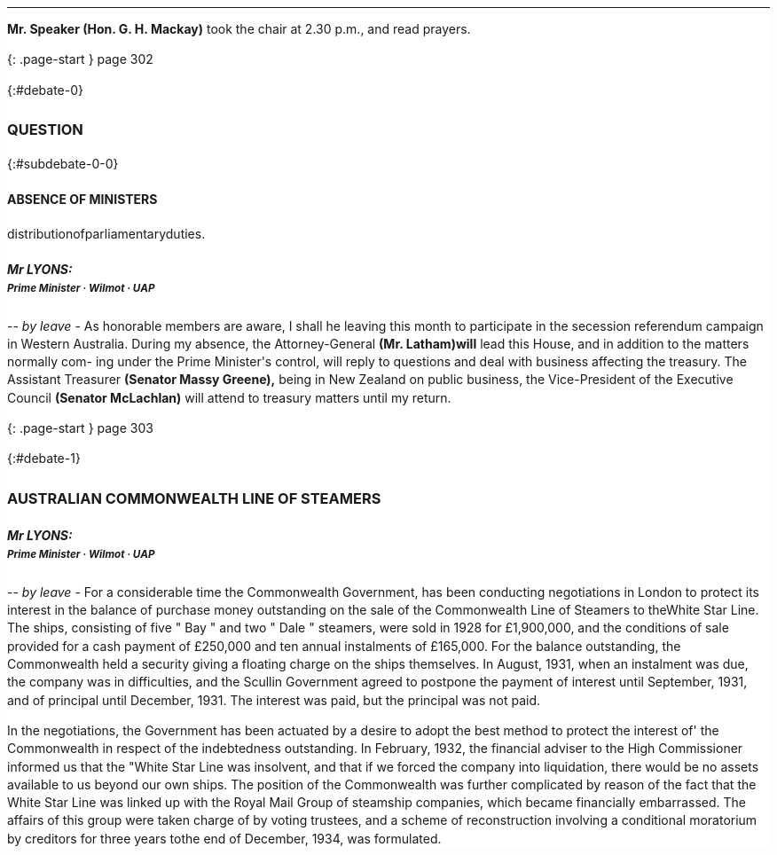 
----


 **Mr. Speaker (Hon. G. H. Mackay)** took the chair at 2.30 p.m., and read prayers. 

{: .page-start }
page 302

{:#debate-0}
### QUESTION

{:#subdebate-0-0}
#### ABSENCE OF MINISTERS

distributionofparliamentaryduties. 

##### Mr LYONS:<br><small class="text-muted">Prime Minister &middot; Wilmot &middot; UAP</small>

--  *by leave*  - As honorable members are aware, I shall he leaving this month to participate in the secession referendum campaign in Western Australia. During my absence, the Attorney-General  **(Mr. Latham)will**  lead this House, and in addition to the matters normally com- ing under the Prime Minister's control, will reply to questions and deal with business affecting the treasury. The Assistant Treasurer  **(Senator Massy Greene),**  being in New Zealand on public business, the Vice-President of the Executive Council  **(Senator McLachlan)**  will attend to treasury matters until my return. 

{: .page-start }
page 303

{:#debate-1}
### AUSTRALIAN COMMONWEALTH LINE OF STEAMERS

##### Mr LYONS:<br><small class="text-muted">Prime Minister &middot; Wilmot &middot; UAP</small>

--  *by leave*  - For a considerable time the Commonwealth Government, has been conducting negotiations in London to protect its interest in the balance of purchase money outstanding on the sale of the Commonwealth Line of Steamers to theWhite Star Line. The ships, consisting of five " Bay " and two " Dale " steamers, were sold in 1928 for £1,900,000, and the conditions of sale provided for a cash payment of £250,000 and ten annual instalments of £165,000. For the balance outstanding, the Commonwealth held a security giving a floating charge on the ships themselves. In August, 1931, when an instalment was due, the company was in difficulties, and the Scullin Government agreed to postpone the payment of interest until September, 1931, and of principal until December, 1931. The interest was paid, but the principal was not paid. 

In the negotiations, the Government has been actuated by a desire to adopt the best method to protect the interest of' the Commonwealth in respect of the indebtedness outstanding. In February, 1932, the financial adviser to the High Commissioner informed us that the "White Star Line was insolvent, and that if we forced the company into liquidation, there would be no assets available to us beyond our own ships. The position of the Commonwealth was further complicated by reason of the fact that the White Star Line was linked up with the Royal Mail Group of steamship companies, which became financially embarrassed. The affairs of this group were taken charge of by voting trustees, and a scheme of reconstruction involving a conditional moratorium by creditors for three years tothe end of December, 1934, was formulated. 
